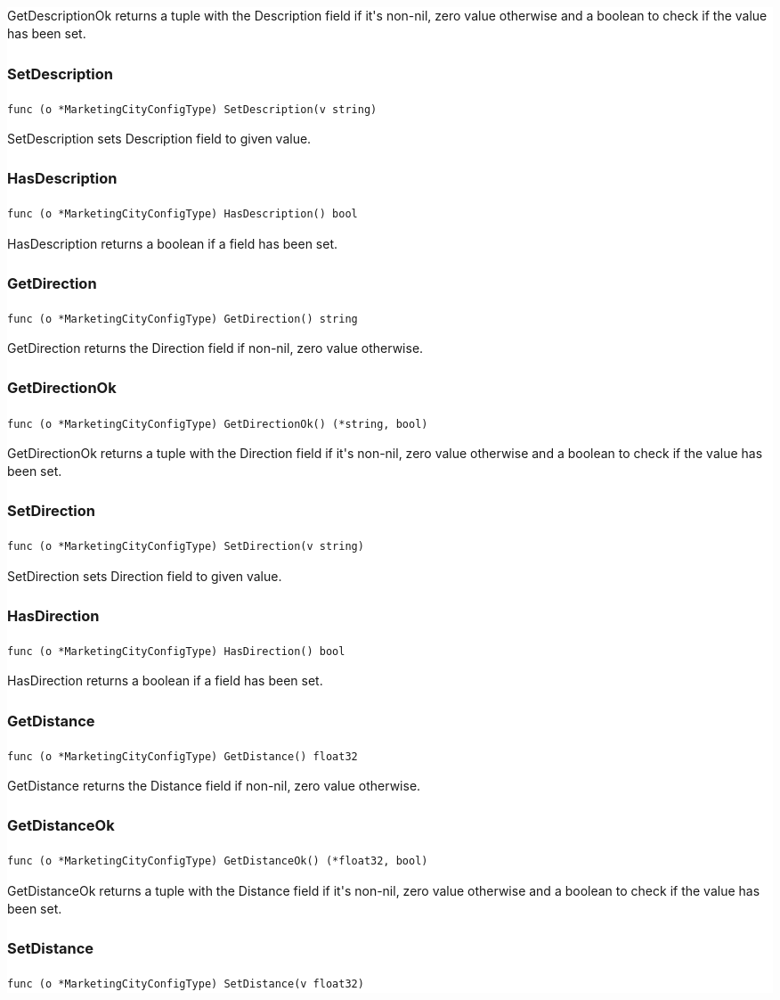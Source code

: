 GetDescriptionOk returns a tuple with the Description field if it's non-nil, zero value otherwise
and a boolean to check if the value has been set.

### SetDescription

`func (o *MarketingCityConfigType) SetDescription(v string)`

SetDescription sets Description field to given value.

### HasDescription

`func (o *MarketingCityConfigType) HasDescription() bool`

HasDescription returns a boolean if a field has been set.

### GetDirection

`func (o *MarketingCityConfigType) GetDirection() string`

GetDirection returns the Direction field if non-nil, zero value otherwise.

### GetDirectionOk

`func (o *MarketingCityConfigType) GetDirectionOk() (*string, bool)`

GetDirectionOk returns a tuple with the Direction field if it's non-nil, zero value otherwise
and a boolean to check if the value has been set.

### SetDirection

`func (o *MarketingCityConfigType) SetDirection(v string)`

SetDirection sets Direction field to given value.

### HasDirection

`func (o *MarketingCityConfigType) HasDirection() bool`

HasDirection returns a boolean if a field has been set.

### GetDistance

`func (o *MarketingCityConfigType) GetDistance() float32`

GetDistance returns the Distance field if non-nil, zero value otherwise.

### GetDistanceOk

`func (o *MarketingCityConfigType) GetDistanceOk() (*float32, bool)`

GetDistanceOk returns a tuple with the Distance field if it's non-nil, zero value otherwise
and a boolean to check if the value has been set.

### SetDistance

`func (o *MarketingCityConfigType) SetDistance(v float32)`

